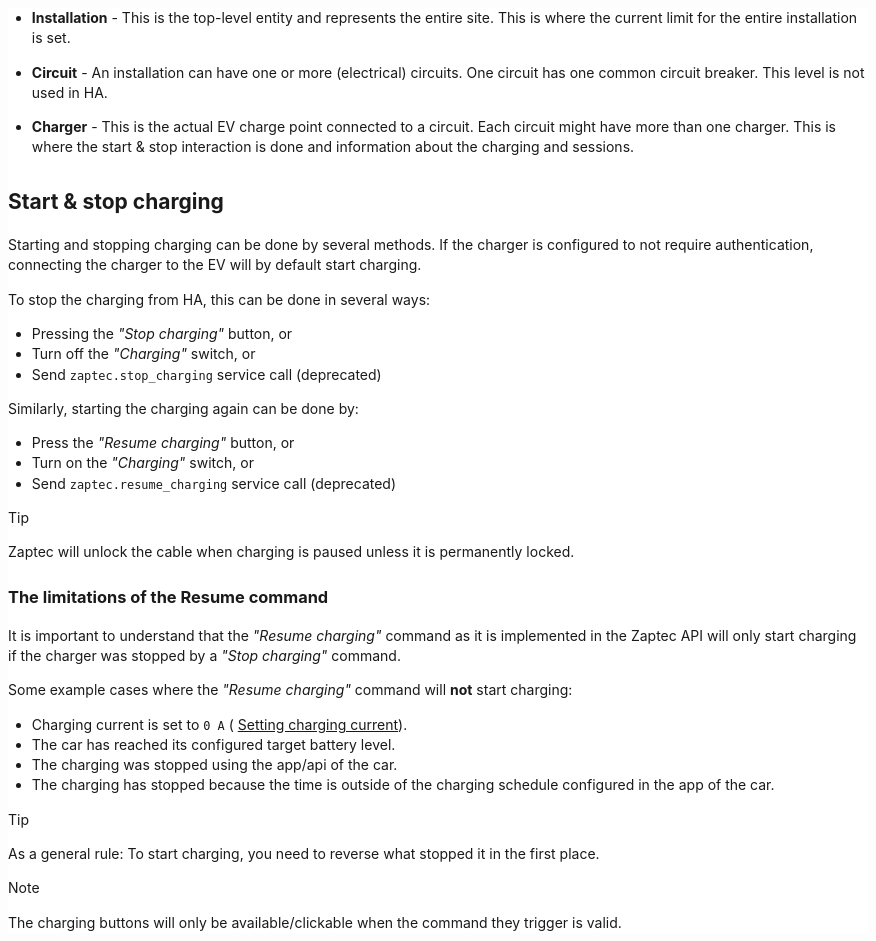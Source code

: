 * **Installation** - This is the top-level entity and represents the entire
  site. This is where the current limit for the entire installation is set.

* **Circuit** - An installation can have one or more (electrical) circuits. One
  circuit has one common circuit breaker. This level is not used in HA.

* **Charger** - This is the actual EV charge point connected to a circuit. Each
  circuit might have more than one charger. This is where the start & stop
  interaction is done and information about the charging and sessions.


## Start & stop charging

Starting and stopping charging can be done by several methods. If the charger
is configured to not require authentication, connecting the charger to the
EV will by default start charging.

To stop the charging from HA, this can be done in several ways:

- Pressing the _"Stop charging"_ button, or
- Turn off the _"Charging"_ switch, or
- Send `zaptec.stop_charging` service call (deprecated)

Similarly, starting the charging again can be done by:

- Press the _"Resume charging"_ button, or
- Turn on the _"Charging"_ switch, or
- Send `zaptec.resume_charging` service call (deprecated)

> [!TIP]
> Zaptec will unlock the cable when charging is paused unless it is permanently
> locked.


### The limitations of the Resume command

It is important to understand that the _"Resume charging"_ command as it is
implemented in the Zaptec API will only start charging if the charger was
stopped by a _"Stop charging"_ command.

Some example cases where the _"Resume charging"_ command will **not** start
charging:

* Charging current is set to `0 A` (
  [Setting charging current](#setting-charging-current)).
* The car has reached its configured target battery level.
* The charging was stopped using the app/api of the car.
* The charging has stopped because the time is outside of the charging schedule
  configured in the app of the car.

> [!TIP]
> As a general rule: To start charging, you need to reverse what stopped it in
> the first place.

> [!NOTE]
> The charging buttons will only be available/clickable when the command they
> trigger is valid.


[hellowlol-buymecoffee]: https://www.buymeacoffee.com/hellowlol1
[sveinse-buymecoffee]: https://www.buymeacoffee.com/sveinse
[buymecoffeebadge]: https://www.buymeacoffee.com/assets/img/custom_images/orange_img.png
[hacs]: https://hacs.xyz
[hacsbadge]: https://img.shields.io/badge/HACS-Default-blue.svg
[license]: https://github.com/custom-components/zaptec/blob/master/LICENSE
[license-shield]: https://img.shields.io/github/license/custom-components/zaptec.svg
[hellowlol-maintenance-shield]: https://img.shields.io/badge/maintainer-Hellowlol-blue.svg
[sveinse-maintenance-shield]: https://img.shields.io/badge/maintainer-sveinse-blue.svg
[releases-shield]: https://img.shields.io/github/release/custom-components/zaptec.svg
[releases]: https://github.com/custom-components/zaptec/releases
[downloads-shield]: https://img.shields.io/github/downloads/custom-components/zaptec/total.svg
[hellowlol-profile]: https://github.com/hellowlol
[sveinse-profile]: https://github.com/sveinse